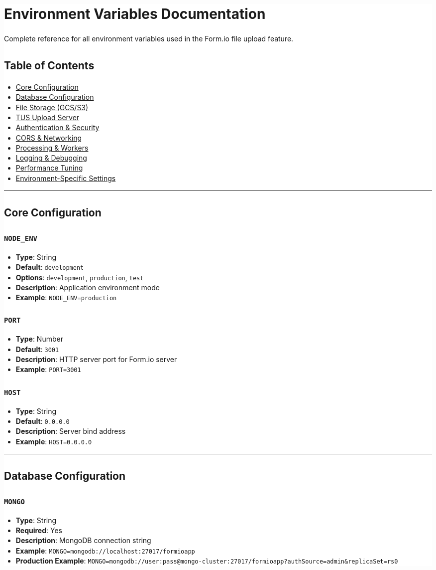 # Environment Variables Documentation

Complete reference for all environment variables used in the Form.io file upload feature.

## Table of Contents

- [Core Configuration](#core-configuration)
- [Database Configuration](#database-configuration)
- [File Storage (GCS/S3)](#file-storage-gcss3)
- [TUS Upload Server](#tus-upload-server)
- [Authentication & Security](#authentication--security)
- [CORS & Networking](#cors--networking)
- [Processing & Workers](#processing--workers)
- [Logging & Debugging](#logging--debugging)
- [Performance Tuning](#performance-tuning)
- [Environment-Specific Settings](#environment-specific-settings)

---

## Core Configuration

### `NODE_ENV`
- **Type**: String
- **Default**: `development`
- **Options**: `development`, `production`, `test`
- **Description**: Application environment mode
- **Example**: `NODE_ENV=production`

### `PORT`
- **Type**: Number
- **Default**: `3001`
- **Description**: HTTP server port for Form.io server
- **Example**: `PORT=3001`

### `HOST`
- **Type**: String
- **Default**: `0.0.0.0`
- **Description**: Server bind address
- **Example**: `HOST=0.0.0.0`

---

## Database Configuration

### `MONGO`
- **Type**: String
- **Required**: Yes
- **Description**: MongoDB connection string
- **Example**: `MONGO=mongodb://localhost:27017/formioapp`
- **Production Example**: `MONGO=mongodb://user:pass@mongo-cluster:27017/formioapp?authSource=admin&replicaSet=rs0`
